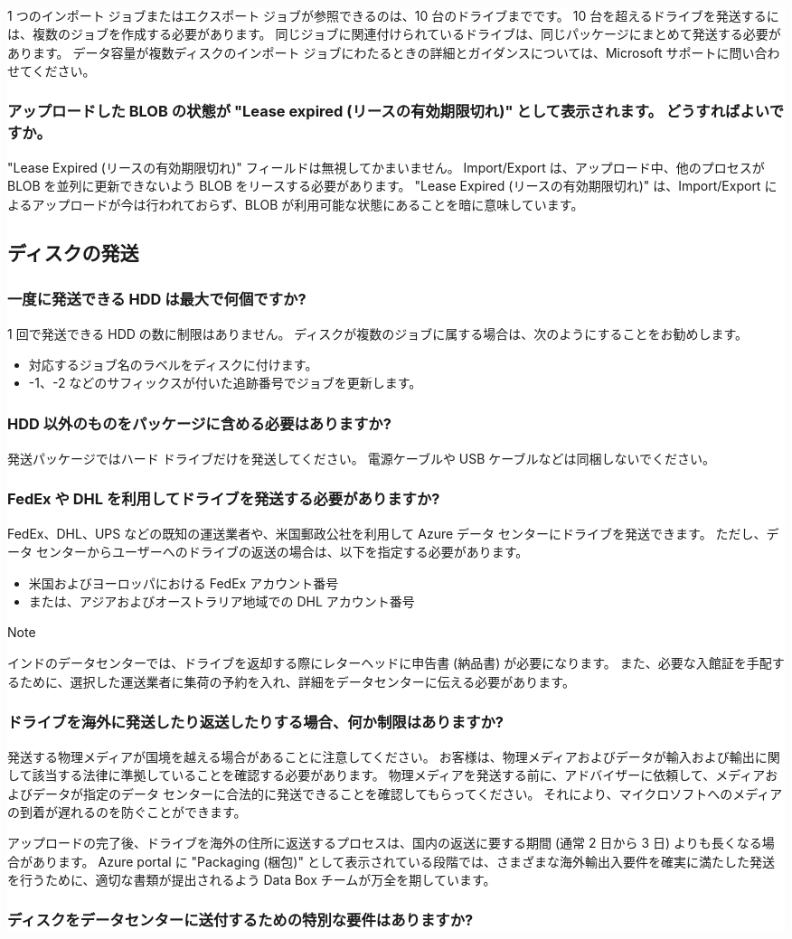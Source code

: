 1 つのインポート ジョブまたはエクスポート ジョブが参照できるのは、10 台のドライブまでです。 10 台を超えるドライブを発送するには、複数のジョブを作成する必要があります。 同じジョブに関連付けられているドライブは、同じパッケージにまとめて発送する必要があります。
データ容量が複数ディスクのインポート ジョブにわたるときの詳細とガイダンスについては、Microsoft サポートに問い合わせてください。

### <a name="the-uploaded-blob-shows-status-as-lease-expired-what-should-i-do"></a>アップロードした BLOB の状態が "Lease expired (リースの有効期限切れ)" として表示されます。 どうすればよいですか。

"Lease Expired (リースの有効期限切れ)" フィールドは無視してかまいません。 Import/Export は、アップロード中、他のプロセスが BLOB を並列に更新できないよう BLOB をリースする必要があります。 "Lease Expired (リースの有効期限切れ)" は、Import/Export によるアップロードが今は行われておらず、BLOB が利用可能な状態にあることを暗に意味しています。

## <a name="shipping-disks"></a>ディスクの発送

### <a name="what-is-the-maximum-number-of-hdd-for-in-one-shipment"></a>一度に発送できる HDD は最大で何個ですか?

1 回で発送できる HDD の数に制限はありません。 ディスクが複数のジョブに属する場合は、次のようにすることをお勧めします。

- 対応するジョブ名のラベルをディスクに付けます。
- -1、-2 などのサフィックスが付いた追跡番号でジョブを更新します。

### <a name="should-i-include-anything-other-than-the-hdd-in-my-package"></a>HDD 以外のものをパッケージに含める必要はありますか?

発送パッケージではハード ドライブだけを発送してください。 電源ケーブルや USB ケーブルなどは同梱しないでください。

### <a name="do-i-have-to-ship-my-drives-using-fedex-or-dhl"></a>FedEx や DHL を利用してドライブを発送する必要がありますか?

FedEx、DHL、UPS などの既知の運送業者や、米国郵政公社を利用して Azure データ センターにドライブを発送できます。 ただし、データ センターからユーザーへのドライブの返送の場合は、以下を指定する必要があります。

- 米国およびヨーロッパにおける FedEx アカウント番号
- または、アジアおよびオーストラリア地域での DHL アカウント番号

> [!NOTE]
> インドのデータセンターでは、ドライブを返却する際にレターヘッドに申告書 (納品書) が必要になります。 また、必要な入館証を手配するために、選択した運送業者に集荷の予約を入れ、詳細をデータセンターに伝える必要があります。

### <a name="are-there-any-restrictions-with-shipping-and-returning-my-drive-internationally"></a>ドライブを海外に発送したり返送したりする場合、何か制限はありますか?

発送する物理メディアが国境を越える場合があることに注意してください。 お客様は、物理メディアおよびデータが輸入および輸出に関して該当する法律に準拠していることを確認する必要があります。 物理メディアを発送する前に、アドバイザーに依頼して、メディアおよびデータが指定のデータ センターに合法的に発送できることを確認してもらってください。 それにより、マイクロソフトへのメディアの到着が遅れるのを防ぐことができます。

アップロードの完了後、ドライブを海外の住所に返送するプロセスは、国内の返送に要する期間 (通常 2 日から 3 日) よりも長くなる場合があります。 Azure portal に "Packaging (梱包)" として表示されている段階では、さまざまな海外輸出入要件を確実に満たした発送を行うために、適切な書類が提出されるよう Data Box チームが万全を期しています。

### <a name="are-there-any-special-requirements-for-delivering-my-disks-to-a-datacenter"></a>ディスクをデータセンターに送付するための特別な要件はありますか?
